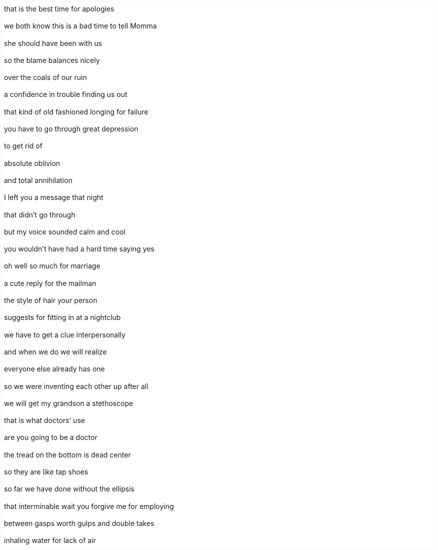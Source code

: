 that is the best time for apologies 

we both know this is a bad time to tell Momma 

she should have been with us 

so the blame balances nicely 

over the coals of our ruin 

a confidence in trouble finding us out 

that kind of old fashioned longing for failure 

you have to go through great depression 

to get rid of 

absolute oblivion 

and total annihilation 

I left you a message that night 

that didn’t go through 

but my voice sounded calm and cool 

you wouldn’t have had a hard time saying yes 

oh well so much for marriage 

a cute reply for the mailman 

the style of hair your person 

suggests for fitting in at a nightclub 

we have to get a clue interpersonally 

and when we do we will realize 

everyone else already has one 

so we were inventing each other up after all 


we will get my grandson a stethoscope 

that is what doctors’ use 

are you going to be a doctor 

the tread on the bottom is dead center 

so they are like tap shoes 


so far we have done without the ellipsis 

that interminable wait you forgive me for employing 

between gasps worth gulps and double takes 

inhaling water for lack of air 
